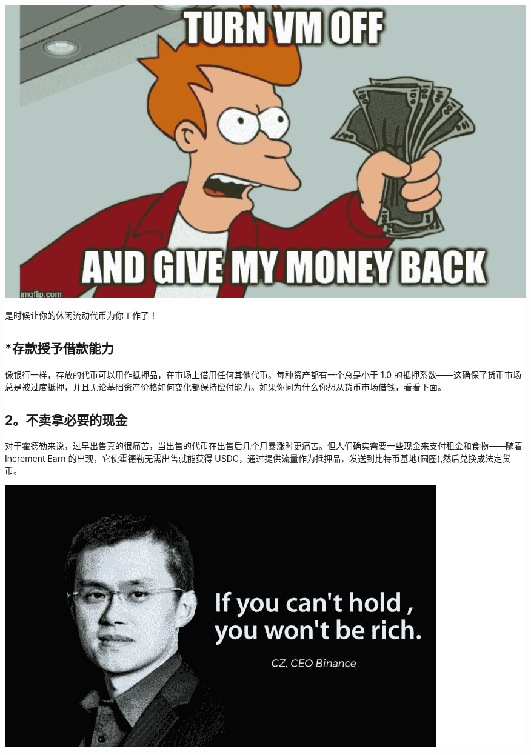![](img/599e5e4734020b6c8119590772db445e.png)

是时候让你的休闲流动代币为你工作了！

## ***存款授予借款能力**

像银行一样，存放的代币可以用作抵押品，在市场上借用任何其他代币。每种资产都有一个总是小于 1.0 的抵押系数——这确保了货币市场总是被过度抵押，并且无论基础资产价格如何变化都保持偿付能力。如果你问为什么你想从货币市场借钱，看看下面。

## **2。不卖**拿必要的现金

对于霍德勒来说，过早出售真的很痛苦，当出售的代币在出售后几个月暴涨时更痛苦。但人们确实需要一些现金来支付租金和食物——随着 Increment Earn 的出现，它使霍德勒无需出售就能获得 USDC，通过提供流量作为抵押品，发送到比特币基地(圆圈),然后兑换成法定货币。

![](img/96c0e6770be64cd5c9759f43fd05e138.png)
